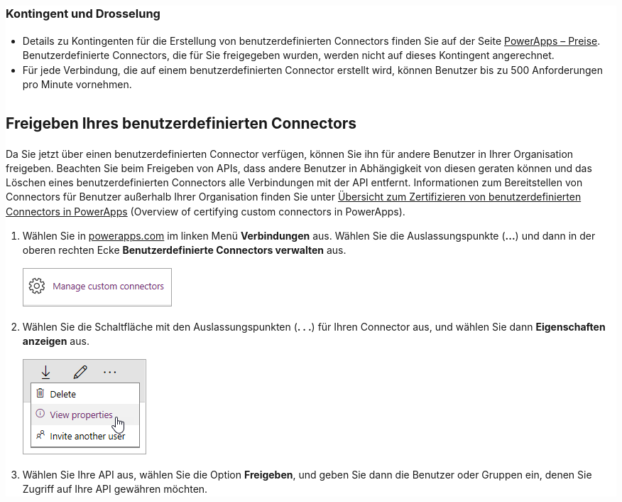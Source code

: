 ### <a name="quota-and-throttling"></a>Kontingent und Drosselung
* Details zu Kontingenten für die Erstellung von benutzerdefinierten Connectors finden Sie auf der Seite [PowerApps – Preise](https://powerapps.microsoft.com/pricing/). Benutzerdefinierte Connectors, die für Sie freigegeben wurden, werden nicht auf dieses Kontingent angerechnet.
* Für jede Verbindung, die auf einem benutzerdefinierten Connector erstellt wird, können Benutzer bis zu 500 Anforderungen pro Minute vornehmen.

## <a name="share-your-custom-connector"></a>Freigeben Ihres benutzerdefinierten Connectors
Da Sie jetzt über einen benutzerdefinierten Connector verfügen, können Sie ihn für andere Benutzer in Ihrer Organisation freigeben. Beachten Sie beim Freigeben von APIs, dass andere Benutzer in Abhängigkeit von diesen geraten können und das Löschen eines benutzerdefinierten Connectors alle Verbindungen mit der API entfernt. Informationen zum Bereitstellen von Connectors für Benutzer außerhalb Ihrer Organisation finden Sie unter [Übersicht zum Zertifizieren von benutzerdefinierten Connectors in PowerApps](api-connector-overview.md) (Overview of certifying custom connectors in PowerApps).

1. Wählen Sie in [powerapps.com](https://web.powerapps.com) im linken Menü **Verbindungen** aus. Wählen Sie die Auslassungspunkte (**...**) und dann in der oberen rechten Ecke **Benutzerdefinierte Connectors verwalten** aus.
   
    ![Neue Verbindung](./media/register-custom-api/managecustomapi.png)
2. Wählen Sie die Schaltfläche mit den Auslassungspunkten (**. . .**) für Ihren Connector aus, und wählen Sie dann **Eigenschaften anzeigen** aus.  
   
    ![Anzeigen von Connectoreigenschaften](./media/register-custom-api/view-properties.png)
3. Wählen Sie Ihre API aus, wählen Sie die Option **Freigeben**, und geben Sie dann die Benutzer oder Gruppen ein, denen Sie Zugriff auf Ihre API gewähren möchten.  
   